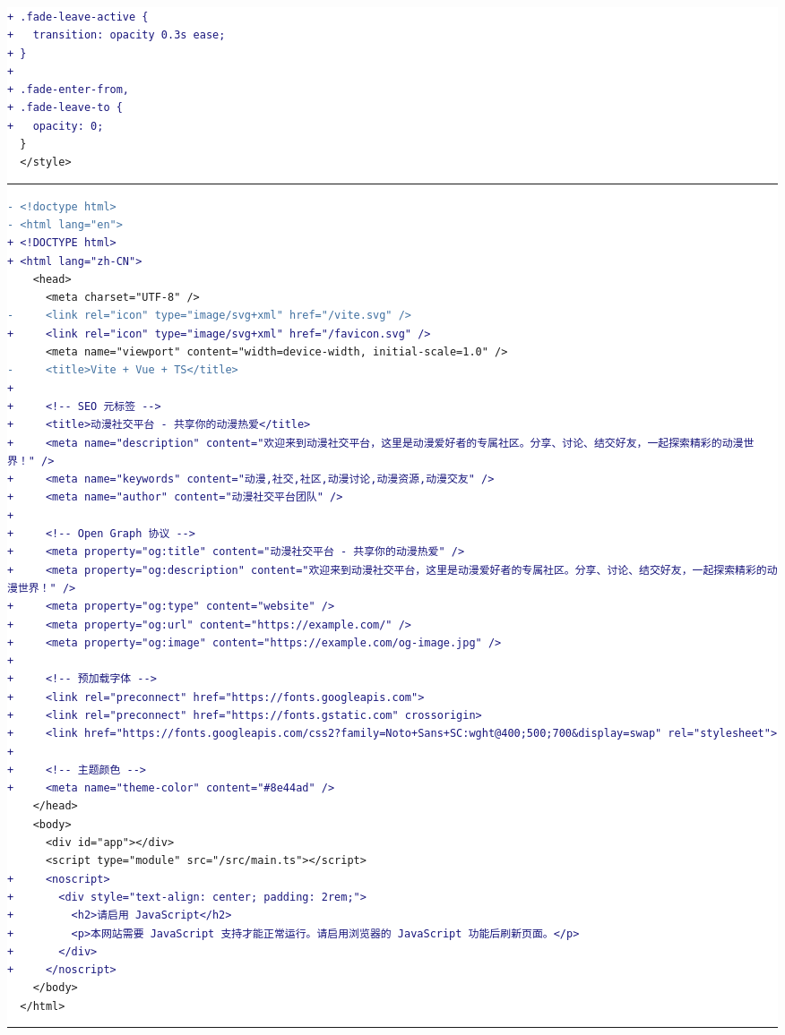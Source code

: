 ```diff
+ .fade-leave-active {
+   transition: opacity 0.3s ease;
+ }
+ 
+ .fade-enter-from,
+ .fade-leave-to {
+   opacity: 0;
  }
  </style> 
```

---

```diff
- <!doctype html>
- <html lang="en">
+ <!DOCTYPE html>
+ <html lang="zh-CN">
    <head>
      <meta charset="UTF-8" />
-     <link rel="icon" type="image/svg+xml" href="/vite.svg" />
+     <link rel="icon" type="image/svg+xml" href="/favicon.svg" />
      <meta name="viewport" content="width=device-width, initial-scale=1.0" />
-     <title>Vite + Vue + TS</title>
+     
+     <!-- SEO 元标签 -->
+     <title>动漫社交平台 - 共享你的动漫热爱</title>
+     <meta name="description" content="欢迎来到动漫社交平台，这里是动漫爱好者的专属社区。分享、讨论、结交好友，一起探索精彩的动漫世界！" />
+     <meta name="keywords" content="动漫,社交,社区,动漫讨论,动漫资源,动漫交友" />
+     <meta name="author" content="动漫社交平台团队" />
+     
+     <!-- Open Graph 协议 -->
+     <meta property="og:title" content="动漫社交平台 - 共享你的动漫热爱" />
+     <meta property="og:description" content="欢迎来到动漫社交平台，这里是动漫爱好者的专属社区。分享、讨论、结交好友，一起探索精彩的动漫世界！" />
+     <meta property="og:type" content="website" />
+     <meta property="og:url" content="https://example.com/" />
+     <meta property="og:image" content="https://example.com/og-image.jpg" />
+     
+     <!-- 预加载字体 -->
+     <link rel="preconnect" href="https://fonts.googleapis.com">
+     <link rel="preconnect" href="https://fonts.gstatic.com" crossorigin>
+     <link href="https://fonts.googleapis.com/css2?family=Noto+Sans+SC:wght@400;500;700&display=swap" rel="stylesheet">
+     
+     <!-- 主题颜色 -->
+     <meta name="theme-color" content="#8e44ad" />
    </head>
    <body>
      <div id="app"></div>
      <script type="module" src="/src/main.ts"></script>
+     <noscript>
+       <div style="text-align: center; padding: 2rem;">
+         <h2>请启用 JavaScript</h2>
+         <p>本网站需要 JavaScript 支持才能正常运行。请启用浏览器的 JavaScript 功能后刷新页面。</p>
+       </div>
+     </noscript>
    </body>
  </html>
```

---